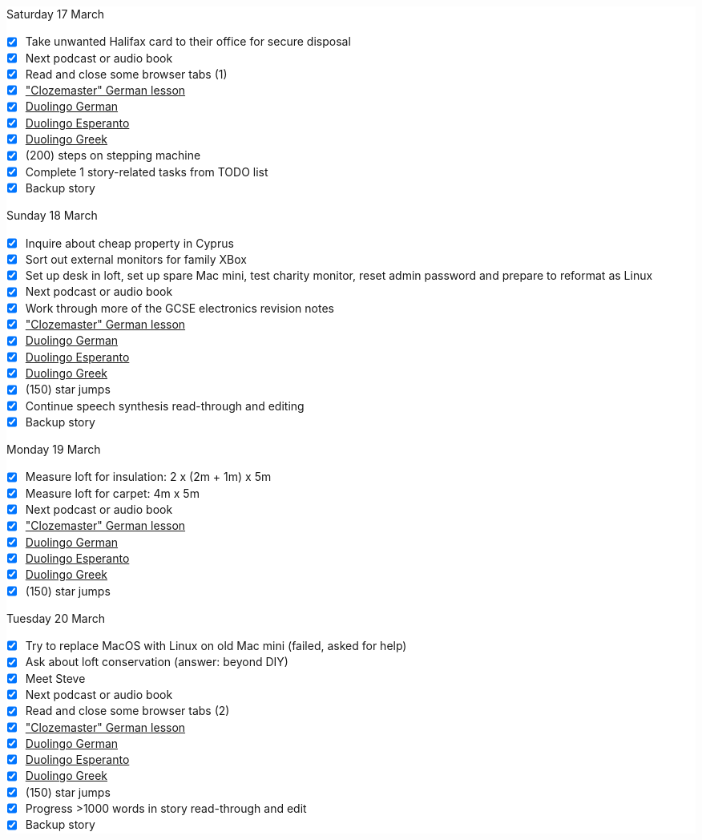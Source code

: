 Saturday 17 March

- [x] Take unwanted Halifax card to their office for secure disposal
- [x] Next podcast or audio book
- [x] Read and close some browser tabs (1)
- [x] ["Clozemaster" German lesson](https://www.clozemaster.com/players/BenWheatley)
- [x] [Duolingo German](https://www.duolingo.com/BenWheatley)
- [x] [Duolingo Esperanto](https://www.duolingo.com/BenWheatley)
- [x] [Duolingo Greek](https://www.duolingo.com/BenWheatley)
- [x] (200) steps on stepping machine
- [x] Complete 1 story-related tasks from TODO list
- [x] Backup story

Sunday 18 March

- [x] Inquire about cheap property in Cyprus
- [x] Sort out external monitors for family XBox
- [x] Set up desk in loft, set up spare Mac mini, test charity monitor, reset admin password and prepare to reformat as Linux
- [x] Next podcast or audio book
- [x] Work through more of the GCSE electronics revision notes
- [x] ["Clozemaster" German lesson](https://www.clozemaster.com/players/BenWheatley)
- [x] [Duolingo German](https://www.duolingo.com/BenWheatley)
- [x] [Duolingo Esperanto](https://www.duolingo.com/BenWheatley)
- [x] [Duolingo Greek](https://www.duolingo.com/BenWheatley)
- [x] (150) star jumps
- [x] Continue speech synthesis read-through and editing
- [x] Backup story

Monday 19 March

- [x] Measure loft for insulation: 2 x (2m + 1m) x 5m
- [x] Measure loft for carpet: 4m x 5m
- [x] Next podcast or audio book
- [x] ["Clozemaster" German lesson](https://www.clozemaster.com/players/BenWheatley)
- [x] [Duolingo German](https://www.duolingo.com/BenWheatley)
- [x] [Duolingo Esperanto](https://www.duolingo.com/BenWheatley)
- [x] [Duolingo Greek](https://www.duolingo.com/BenWheatley)
- [x] (150) star jumps

Tuesday 20 March

- [x] Try to replace MacOS with Linux on old Mac mini (failed, asked for help)
- [x] Ask about loft conservation (answer: beyond DIY)
- [x] Meet Steve
- [x] Next podcast or audio book
- [x] Read and close some browser tabs (2)
- [x] ["Clozemaster" German lesson](https://www.clozemaster.com/players/BenWheatley)
- [x] [Duolingo German](https://www.duolingo.com/BenWheatley)
- [x] [Duolingo Esperanto](https://www.duolingo.com/BenWheatley)
- [x] [Duolingo Greek](https://www.duolingo.com/BenWheatley)
- [x] (150) star jumps
- [x] Progress >1000 words in story read-through and edit
- [x] Backup story
